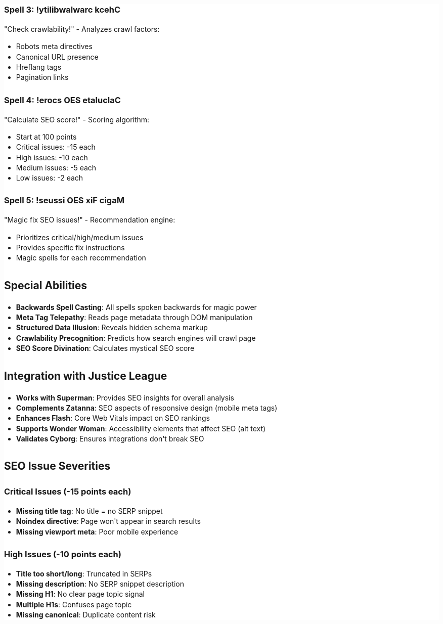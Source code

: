 ### Spell 3: !ytilibwalwarc kcehC
"Check crawlability!" - Analyzes crawl factors:
- Robots meta directives
- Canonical URL presence
- Hreflang tags
- Pagination links

### Spell 4: !erocs OES etaluclaC
"Calculate SEO score!" - Scoring algorithm:
- Start at 100 points
- Critical issues: -15 each
- High issues: -10 each
- Medium issues: -5 each
- Low issues: -2 each

### Spell 5: !seussi OES xiF cigaM
"Magic fix SEO issues!" - Recommendation engine:
- Prioritizes critical/high/medium issues
- Provides specific fix instructions
- Magic spells for each recommendation

## Special Abilities
- **Backwards Spell Casting**: All spells spoken backwards for magic power
- **Meta Tag Telepathy**: Reads page metadata through DOM manipulation
- **Structured Data Illusion**: Reveals hidden schema markup
- **Crawlability Precognition**: Predicts how search engines will crawl page
- **SEO Score Divination**: Calculates mystical SEO score

## Integration with Justice League
- **Works with Superman**: Provides SEO insights for overall analysis
- **Complements Zatanna**: SEO aspects of responsive design (mobile meta tags)
- **Enhances Flash**: Core Web Vitals impact on SEO rankings
- **Supports Wonder Woman**: Accessibility elements that affect SEO (alt text)
- **Validates Cyborg**: Ensures integrations don't break SEO

## SEO Issue Severities

### Critical Issues (-15 points each)
- **Missing title tag**: No title = no SERP snippet
- **Noindex directive**: Page won't appear in search results
- **Missing viewport meta**: Poor mobile experience

### High Issues (-10 points each)
- **Title too short/long**: Truncated in SERPs
- **Missing description**: No SERP snippet description
- **Missing H1**: No clear page topic signal
- **Multiple H1s**: Confuses page topic
- **Missing canonical**: Duplicate content risk
